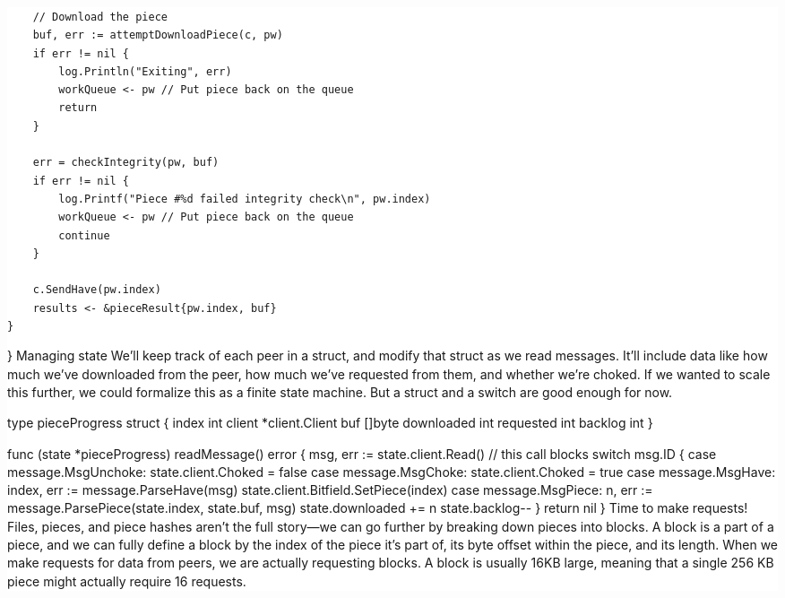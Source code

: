         // Download the piece
        buf, err := attemptDownloadPiece(c, pw)
        if err != nil {
            log.Println("Exiting", err)
            workQueue <- pw // Put piece back on the queue
            return
        }

        err = checkIntegrity(pw, buf)
        if err != nil {
            log.Printf("Piece #%d failed integrity check\n", pw.index)
            workQueue <- pw // Put piece back on the queue
            continue
        }

        c.SendHave(pw.index)
        results <- &pieceResult{pw.index, buf}
    }
}
Managing state
We’ll keep track of each peer in a struct, and modify that struct as we read messages. It’ll include data like how much we’ve downloaded from the peer, how much we’ve requested from them, and whether we’re choked. If we wanted to scale this further, we could formalize this as a finite state machine. But a struct and a switch are good enough for now.

type pieceProgress struct {
    index      int
    client     *client.Client
    buf        []byte
    downloaded int
    requested  int
    backlog    int
}

func (state *pieceProgress) readMessage() error {
    msg, err := state.client.Read() // this call blocks
    switch msg.ID {
    case message.MsgUnchoke:
        state.client.Choked = false
    case message.MsgChoke:
        state.client.Choked = true
    case message.MsgHave:
        index, err := message.ParseHave(msg)
        state.client.Bitfield.SetPiece(index)
    case message.MsgPiece:
        n, err := message.ParsePiece(state.index, state.buf, msg)
        state.downloaded += n
        state.backlog--
    }
    return nil
}
Time to make requests!
Files, pieces, and piece hashes aren’t the full story—we can go further by breaking down pieces into blocks. A block is a part of a piece, and we can fully define a block by the index of the piece it’s part of, its byte offset within the piece, and its length. When we make requests for data from peers, we are actually requesting blocks. A block is usually 16KB large, meaning that a single 256 KB piece might actually require 16 requests.
